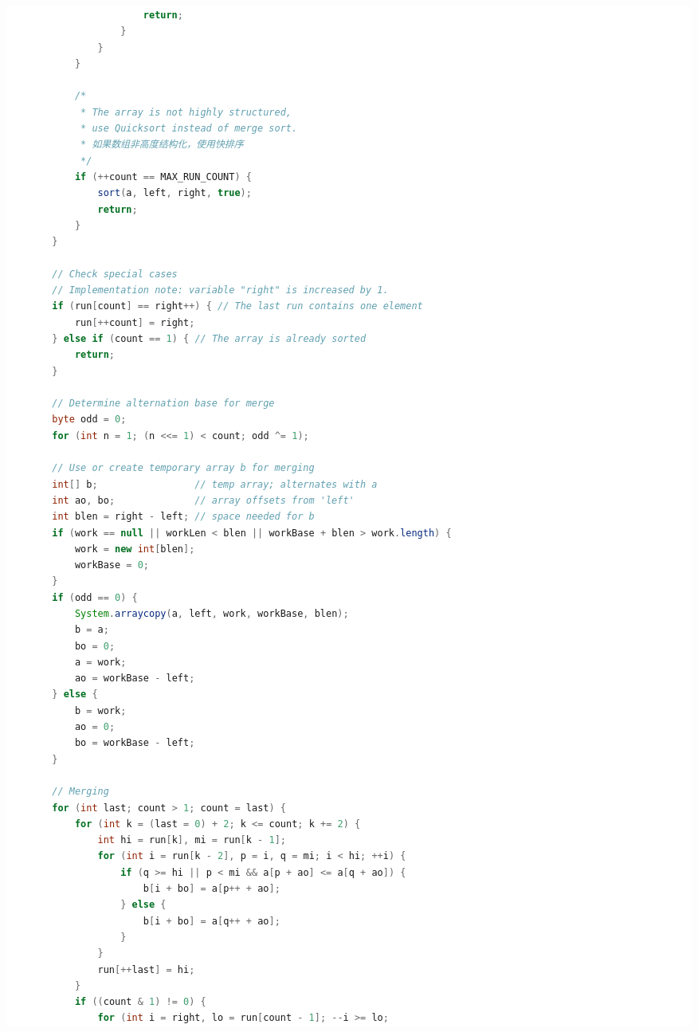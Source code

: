 ```java
                        return;
                    }
                }
            }

            /*
             * The array is not highly structured,
             * use Quicksort instead of merge sort.
             * 如果数组非高度结构化，使用快排序
             */
            if (++count == MAX_RUN_COUNT) {
                sort(a, left, right, true);
                return;
            }
        }

        // Check special cases
        // Implementation note: variable "right" is increased by 1.
        if (run[count] == right++) { // The last run contains one element
            run[++count] = right;
        } else if (count == 1) { // The array is already sorted
            return;
        }

        // Determine alternation base for merge
        byte odd = 0;
        for (int n = 1; (n <<= 1) < count; odd ^= 1);

        // Use or create temporary array b for merging
        int[] b;                 // temp array; alternates with a
        int ao, bo;              // array offsets from 'left'
        int blen = right - left; // space needed for b
        if (work == null || workLen < blen || workBase + blen > work.length) {
            work = new int[blen];
            workBase = 0;
        }
        if (odd == 0) {
            System.arraycopy(a, left, work, workBase, blen);
            b = a;
            bo = 0;
            a = work;
            ao = workBase - left;
        } else {
            b = work;
            ao = 0;
            bo = workBase - left;
        }

        // Merging
        for (int last; count > 1; count = last) {
            for (int k = (last = 0) + 2; k <= count; k += 2) {
                int hi = run[k], mi = run[k - 1];
                for (int i = run[k - 2], p = i, q = mi; i < hi; ++i) {
                    if (q >= hi || p < mi && a[p + ao] <= a[q + ao]) {
                        b[i + bo] = a[p++ + ao];
                    } else {
                        b[i + bo] = a[q++ + ao];
                    }
                }
                run[++last] = hi;
            }
            if ((count & 1) != 0) {
                for (int i = right, lo = run[count - 1]; --i >= lo;
```